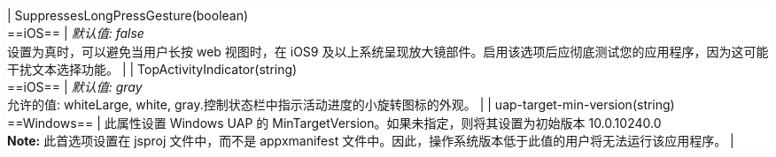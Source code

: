 | SuppressesLongPressGesture(boolean) <br/> ==iOS==                                        | *默认值: false* <br/>  设置为真时，可以避免当用户长按 web 视图时，在 iOS9 及以上系统呈现放大镜部件。启用该选项后应彻底测试您的应用程序，因为这可能干扰文本选择功能。                                                                                                                                                                                                                                                                                                                                                                                                                                                                                                                                                                                                                                                                                                                                                                                                                                                                                                                                                                                                                                                                                                                                                                                                                                                                                                                                                        |
| TopActivityIndicator(string) <br/> ==iOS==                                               | *默认值: gray* <br/> 允许的值: whiteLarge, white, gray.控制状态栏中指示活动进度的小旋转图标的外观。                                                                                                                                                                                                                                                                                                                                                                                                                                                                                                                                                                                                                                                                                                                                                                                                                                                                                                                                                                                                                                                                                                                                                                                                                                                                                                                                                                                                                         |
| uap-target-min-version(string) <br/> ==Windows==                                         | 此属性设置 Windows UAP 的 MinTargetVersion。如果未指定，则将其设置为初始版本 10.0.10240.0 <br/> **Note:** 此首选项设置在 jsproj 文件中，而不是 appxmanifest 文件中。因此，操作系统版本低于此值的用户将无法运行该应用程序。                                                                                                                                                                                                                                                                                                                                                                                                                                                                                                                                                                                                                                                                                                                                                                                                                                                                                                                                                                                                                                                                                                                                                                                                                                                                                                  |
